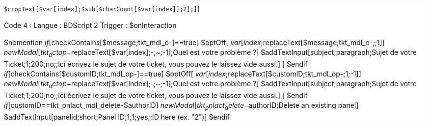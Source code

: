 ```$cropText[$var[index];$sub[$charCount[$var[index]];2];]```]

Code 4 :
Langue : BDScript 2
Trigger : $onInteraction

$nomention
$if[$checkContains[$message;tkt_mdl_o-]==true]
$optOff[
$var[index;$replaceText[$message;tkt_mdl_o-;;1]]
$newModal[tkt_actop-$replaceText[$var[index];-;~;-1];Quel est votre problème ?]
$addTextInput[subject;paragraph;Sujet de votre Ticket;1;200;no;;Ici écrivez le sujet de votre ticket, vous pouvez le laissez vide aussi.]
]
$endif
$if[$checkContains[$customID;tkt_mdl_op-]==true]
$optOff[
$var[index;$replaceText[$customID;tkt_mdl_op-;1;-1]]
$newModal[tkt_actop-$replaceText[$var[index];-;~;-1];Quel est votre problème ?]
$addTextInput[subject;paragraph;Sujet de votre Ticket;1;200;no;;Ici écrivez le sujet de votre ticket, vous pouvez le laissez vide aussi.]
]
$endif
$if[$customID==tkt_pnlact_mdl_delete-$authorID]
$newModal[tkt_pnlact_delete-$authorID;Delete an existing panel]
$addTextInput[panelid;short;Panel ID;1;1;yes;;ID here (ex. "2")]
$endif
